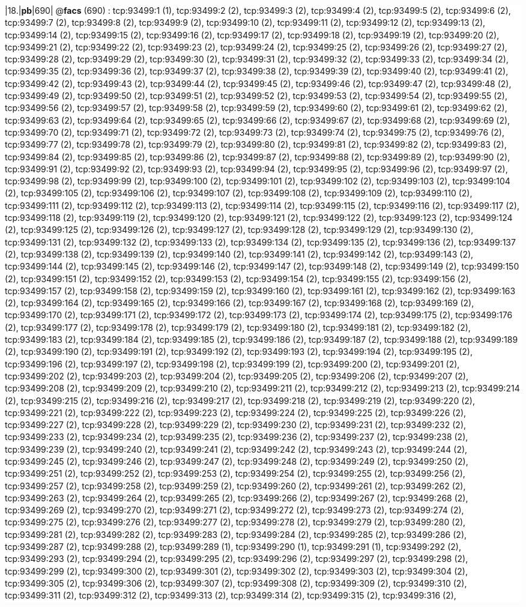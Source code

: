|18.|__pb__|690| @__facs__ (690) : tcp:93499:1 (1), tcp:93499:2 (2), tcp:93499:3 (2), tcp:93499:4 (2), tcp:93499:5 (2), tcp:93499:6 (2), tcp:93499:7 (2), tcp:93499:8 (2), tcp:93499:9 (2), tcp:93499:10 (2), tcp:93499:11 (2), tcp:93499:12 (2), tcp:93499:13 (2), tcp:93499:14 (2), tcp:93499:15 (2), tcp:93499:16 (2), tcp:93499:17 (2), tcp:93499:18 (2), tcp:93499:19 (2), tcp:93499:20 (2), tcp:93499:21 (2), tcp:93499:22 (2), tcp:93499:23 (2), tcp:93499:24 (2), tcp:93499:25 (2), tcp:93499:26 (2), tcp:93499:27 (2), tcp:93499:28 (2), tcp:93499:29 (2), tcp:93499:30 (2), tcp:93499:31 (2), tcp:93499:32 (2), tcp:93499:33 (2), tcp:93499:34 (2), tcp:93499:35 (2), tcp:93499:36 (2), tcp:93499:37 (2), tcp:93499:38 (2), tcp:93499:39 (2), tcp:93499:40 (2), tcp:93499:41 (2), tcp:93499:42 (2), tcp:93499:43 (2), tcp:93499:44 (2), tcp:93499:45 (2), tcp:93499:46 (2), tcp:93499:47 (2), tcp:93499:48 (2), tcp:93499:49 (2), tcp:93499:50 (2), tcp:93499:51 (2), tcp:93499:52 (2), tcp:93499:53 (2), tcp:93499:54 (2), tcp:93499:55 (2), tcp:93499:56 (2), tcp:93499:57 (2), tcp:93499:58 (2), tcp:93499:59 (2), tcp:93499:60 (2), tcp:93499:61 (2), tcp:93499:62 (2), tcp:93499:63 (2), tcp:93499:64 (2), tcp:93499:65 (2), tcp:93499:66 (2), tcp:93499:67 (2), tcp:93499:68 (2), tcp:93499:69 (2), tcp:93499:70 (2), tcp:93499:71 (2), tcp:93499:72 (2), tcp:93499:73 (2), tcp:93499:74 (2), tcp:93499:75 (2), tcp:93499:76 (2), tcp:93499:77 (2), tcp:93499:78 (2), tcp:93499:79 (2), tcp:93499:80 (2), tcp:93499:81 (2), tcp:93499:82 (2), tcp:93499:83 (2), tcp:93499:84 (2), tcp:93499:85 (2), tcp:93499:86 (2), tcp:93499:87 (2), tcp:93499:88 (2), tcp:93499:89 (2), tcp:93499:90 (2), tcp:93499:91 (2), tcp:93499:92 (2), tcp:93499:93 (2), tcp:93499:94 (2), tcp:93499:95 (2), tcp:93499:96 (2), tcp:93499:97 (2), tcp:93499:98 (2), tcp:93499:99 (2), tcp:93499:100 (2), tcp:93499:101 (2), tcp:93499:102 (2), tcp:93499:103 (2), tcp:93499:104 (2), tcp:93499:105 (2), tcp:93499:106 (2), tcp:93499:107 (2), tcp:93499:108 (2), tcp:93499:109 (2), tcp:93499:110 (2), tcp:93499:111 (2), tcp:93499:112 (2), tcp:93499:113 (2), tcp:93499:114 (2), tcp:93499:115 (2), tcp:93499:116 (2), tcp:93499:117 (2), tcp:93499:118 (2), tcp:93499:119 (2), tcp:93499:120 (2), tcp:93499:121 (2), tcp:93499:122 (2), tcp:93499:123 (2), tcp:93499:124 (2), tcp:93499:125 (2), tcp:93499:126 (2), tcp:93499:127 (2), tcp:93499:128 (2), tcp:93499:129 (2), tcp:93499:130 (2), tcp:93499:131 (2), tcp:93499:132 (2), tcp:93499:133 (2), tcp:93499:134 (2), tcp:93499:135 (2), tcp:93499:136 (2), tcp:93499:137 (2), tcp:93499:138 (2), tcp:93499:139 (2), tcp:93499:140 (2), tcp:93499:141 (2), tcp:93499:142 (2), tcp:93499:143 (2), tcp:93499:144 (2), tcp:93499:145 (2), tcp:93499:146 (2), tcp:93499:147 (2), tcp:93499:148 (2), tcp:93499:149 (2), tcp:93499:150 (2), tcp:93499:151 (2), tcp:93499:152 (2), tcp:93499:153 (2), tcp:93499:154 (2), tcp:93499:155 (2), tcp:93499:156 (2), tcp:93499:157 (2), tcp:93499:158 (2), tcp:93499:159 (2), tcp:93499:160 (2), tcp:93499:161 (2), tcp:93499:162 (2), tcp:93499:163 (2), tcp:93499:164 (2), tcp:93499:165 (2), tcp:93499:166 (2), tcp:93499:167 (2), tcp:93499:168 (2), tcp:93499:169 (2), tcp:93499:170 (2), tcp:93499:171 (2), tcp:93499:172 (2), tcp:93499:173 (2), tcp:93499:174 (2), tcp:93499:175 (2), tcp:93499:176 (2), tcp:93499:177 (2), tcp:93499:178 (2), tcp:93499:179 (2), tcp:93499:180 (2), tcp:93499:181 (2), tcp:93499:182 (2), tcp:93499:183 (2), tcp:93499:184 (2), tcp:93499:185 (2), tcp:93499:186 (2), tcp:93499:187 (2), tcp:93499:188 (2), tcp:93499:189 (2), tcp:93499:190 (2), tcp:93499:191 (2), tcp:93499:192 (2), tcp:93499:193 (2), tcp:93499:194 (2), tcp:93499:195 (2), tcp:93499:196 (2), tcp:93499:197 (2), tcp:93499:198 (2), tcp:93499:199 (2), tcp:93499:200 (2), tcp:93499:201 (2), tcp:93499:202 (2), tcp:93499:203 (2), tcp:93499:204 (2), tcp:93499:205 (2), tcp:93499:206 (2), tcp:93499:207 (2), tcp:93499:208 (2), tcp:93499:209 (2), tcp:93499:210 (2), tcp:93499:211 (2), tcp:93499:212 (2), tcp:93499:213 (2), tcp:93499:214 (2), tcp:93499:215 (2), tcp:93499:216 (2), tcp:93499:217 (2), tcp:93499:218 (2), tcp:93499:219 (2), tcp:93499:220 (2), tcp:93499:221 (2), tcp:93499:222 (2), tcp:93499:223 (2), tcp:93499:224 (2), tcp:93499:225 (2), tcp:93499:226 (2), tcp:93499:227 (2), tcp:93499:228 (2), tcp:93499:229 (2), tcp:93499:230 (2), tcp:93499:231 (2), tcp:93499:232 (2), tcp:93499:233 (2), tcp:93499:234 (2), tcp:93499:235 (2), tcp:93499:236 (2), tcp:93499:237 (2), tcp:93499:238 (2), tcp:93499:239 (2), tcp:93499:240 (2), tcp:93499:241 (2), tcp:93499:242 (2), tcp:93499:243 (2), tcp:93499:244 (2), tcp:93499:245 (2), tcp:93499:246 (2), tcp:93499:247 (2), tcp:93499:248 (2), tcp:93499:249 (2), tcp:93499:250 (2), tcp:93499:251 (2), tcp:93499:252 (2), tcp:93499:253 (2), tcp:93499:254 (2), tcp:93499:255 (2), tcp:93499:256 (2), tcp:93499:257 (2), tcp:93499:258 (2), tcp:93499:259 (2), tcp:93499:260 (2), tcp:93499:261 (2), tcp:93499:262 (2), tcp:93499:263 (2), tcp:93499:264 (2), tcp:93499:265 (2), tcp:93499:266 (2), tcp:93499:267 (2), tcp:93499:268 (2), tcp:93499:269 (2), tcp:93499:270 (2), tcp:93499:271 (2), tcp:93499:272 (2), tcp:93499:273 (2), tcp:93499:274 (2), tcp:93499:275 (2), tcp:93499:276 (2), tcp:93499:277 (2), tcp:93499:278 (2), tcp:93499:279 (2), tcp:93499:280 (2), tcp:93499:281 (2), tcp:93499:282 (2), tcp:93499:283 (2), tcp:93499:284 (2), tcp:93499:285 (2), tcp:93499:286 (2), tcp:93499:287 (2), tcp:93499:288 (2), tcp:93499:289 (1), tcp:93499:290 (1), tcp:93499:291 (1), tcp:93499:292 (2), tcp:93499:293 (2), tcp:93499:294 (2), tcp:93499:295 (2), tcp:93499:296 (2), tcp:93499:297 (2), tcp:93499:298 (2), tcp:93499:299 (2), tcp:93499:300 (2), tcp:93499:301 (2), tcp:93499:302 (2), tcp:93499:303 (2), tcp:93499:304 (2), tcp:93499:305 (2), tcp:93499:306 (2), tcp:93499:307 (2), tcp:93499:308 (2), tcp:93499:309 (2), tcp:93499:310 (2), tcp:93499:311 (2), tcp:93499:312 (2), tcp:93499:313 (2), tcp:93499:314 (2), tcp:93499:315 (2), tcp:93499:316 (2),